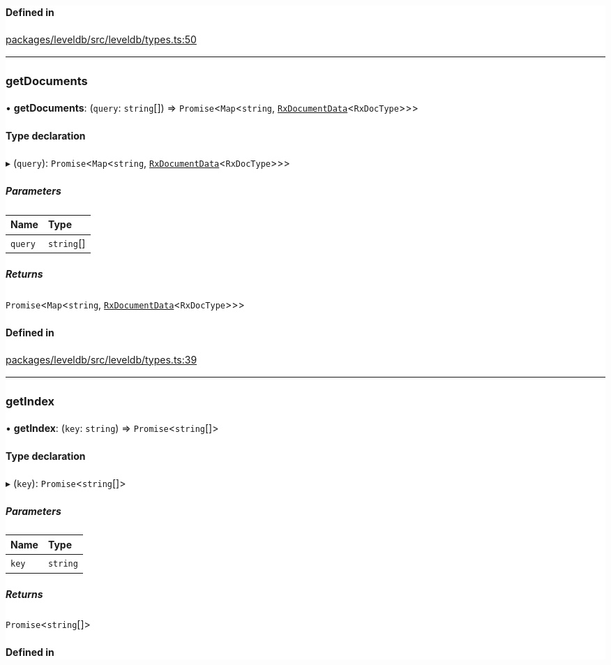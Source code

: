 #### Defined in

[packages/leveldb/src/leveldb/types.ts:50](https://github.com/atala-community-projects/pluto-encrypted/blob/8d4a2cf/packages/leveldb/src/leveldb/types.ts#L50)

___

### getDocuments

• **getDocuments**: (`query`: `string`[]) => `Promise`\<`Map`\<`string`, [`RxDocumentData`](../modules/shared.md#rxdocumentdata)\<`RxDocType`\>\>\>

#### Type declaration

▸ (`query`): `Promise`\<`Map`\<`string`, [`RxDocumentData`](../modules/shared.md#rxdocumentdata)\<`RxDocType`\>\>\>

##### Parameters

| Name | Type |
| :------ | :------ |
| `query` | `string`[] |

##### Returns

`Promise`\<`Map`\<`string`, [`RxDocumentData`](../modules/shared.md#rxdocumentdata)\<`RxDocType`\>\>\>

#### Defined in

[packages/leveldb/src/leveldb/types.ts:39](https://github.com/atala-community-projects/pluto-encrypted/blob/8d4a2cf/packages/leveldb/src/leveldb/types.ts#L39)

___

### getIndex

• **getIndex**: (`key`: `string`) => `Promise`\<`string`[]\>

#### Type declaration

▸ (`key`): `Promise`\<`string`[]\>

##### Parameters

| Name | Type |
| :------ | :------ |
| `key` | `string` |

##### Returns

`Promise`\<`string`[]\>

#### Defined in
